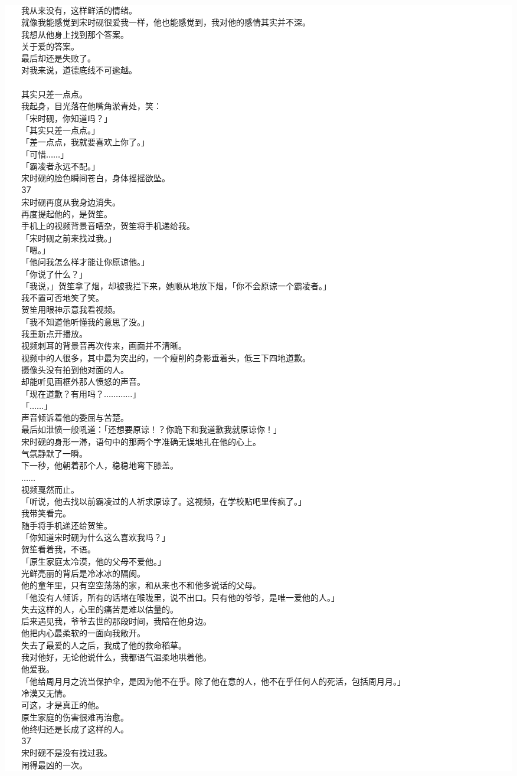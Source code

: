 &emsp;&emsp;我从来没有，这样鲜活的情绪。  
&emsp;&emsp;就像我能感觉到宋时砚很爱我一样，他也能感觉到，我对他的感情其实并不深。  
&emsp;&emsp;我想从他身上找到那个答案。  
&emsp;&emsp;关于爱的答案。  
&emsp;&emsp;最后却还是失败了。  
&emsp;&emsp;对我来说，道德底线不可逾越。  
&emsp;&emsp;   
&emsp;&emsp;其实只差一点点。  
&emsp;&emsp;我起身，目光落在他嘴角淤青处，笑：  
&emsp;&emsp;「宋时砚，你知道吗？」  
&emsp;&emsp;「其实只差一点点。」  
&emsp;&emsp;「差一点点，我就要喜欢上你了。」  
&emsp;&emsp;「可惜……」  
&emsp;&emsp;「霸凌者永远不配。」  
&emsp;&emsp;宋时砚的脸色瞬间苍白，身体摇摇欲坠。  
&emsp;&emsp;37  
&emsp;&emsp;宋时砚再度从我身边消失。  
&emsp;&emsp;再度提起他的，是贺笙。  
&emsp;&emsp;手机上的视频背景音嘈杂，贺笙将手机递给我。  
&emsp;&emsp;「宋时砚之前来找过我。」  
&emsp;&emsp;「嗯。」  
&emsp;&emsp;「他问我怎么样才能让你原谅他。」  
&emsp;&emsp;「你说了什么？」  
&emsp;&emsp;「我说，」贺笙拿了烟，却被我拦下来，她顺从地放下烟，「你不会原谅一个霸凌者。」  
&emsp;&emsp;我不置可否地笑了笑。  
&emsp;&emsp;贺笙用眼神示意我看视频。  
&emsp;&emsp;「我不知道他听懂我的意思了没。」  
&emsp;&emsp;我重新点开播放。  
&emsp;&emsp;视频刺耳的背景音再次传来，画面并不清晰。  
&emsp;&emsp;视频中的人很多，其中最为突出的，一个瘦削的身影垂着头，低三下四地道歉。  
&emsp;&emsp;摄像头没有拍到他对面的人。  
&emsp;&emsp;却能听见画框外那人愤怒的声音。  
&emsp;&emsp;「现在道歉？有用吗？…………」  
&emsp;&emsp;「……」  
&emsp;&emsp;声音倾诉着他的委屈与苦楚。  
&emsp;&emsp;最后如泄愤一般吼道：「还想要原谅！？你跪下和我道歉我就原谅你！」  
&emsp;&emsp;宋时砚的身形一滞，语句中的那两个字准确无误地扎在他的心上。  
&emsp;&emsp;气氛静默了一瞬。  
&emsp;&emsp;下一秒，他朝着那个人，稳稳地弯下膝盖。  
&emsp;&emsp;……  
&emsp;&emsp;视频戛然而止。  
&emsp;&emsp;「听说，他去找以前霸凌过的人祈求原谅了。这视频，在学校贴吧里传疯了。」  
&emsp;&emsp;我带笑看完。  
&emsp;&emsp;随手将手机递还给贺笙。  
&emsp;&emsp;「你知道宋时砚为什么这么喜欢我吗？」  
&emsp;&emsp;贺笙看着我，不语。  
&emsp;&emsp;「原生家庭太冷漠，他的父母不爱他。」  
&emsp;&emsp;光鲜亮丽的背后是冷冰冰的隔阂。  
&emsp;&emsp;他的童年里，只有空空荡荡的家，和从来也不和他多说话的父母。  
&emsp;&emsp;「他没有人倾诉，所有的话堵在喉咙里，说不出口。只有他的爷爷，是唯一爱他的人。」  
&emsp;&emsp;失去这样的人，心里的痛苦是难以估量的。  
&emsp;&emsp;后来遇见我，爷爷去世的那段时间，我陪在他身边。  
&emsp;&emsp;他把内心最柔软的一面向我敞开。  
&emsp;&emsp;失去了最爱的人之后，我成了他的救命稻草。  
&emsp;&emsp;我对他好，无论他说什么，我都语气温柔地哄着他。  
&emsp;&emsp;他爱我。  
&emsp;&emsp;「他给周月月之流当保护伞，是因为他不在乎。除了他在意的人，他不在乎任何人的死活，包括周月月。」  
&emsp;&emsp;冷漠又无情。  
&emsp;&emsp;可这，才是真正的他。  
&emsp;&emsp;原生家庭的伤害很难再治愈。  
&emsp;&emsp;他终归还是长成了这样的人。  
&emsp;&emsp;37  
&emsp;&emsp;宋时砚不是没有找过我。  
&emsp;&emsp;闹得最凶的一次。  